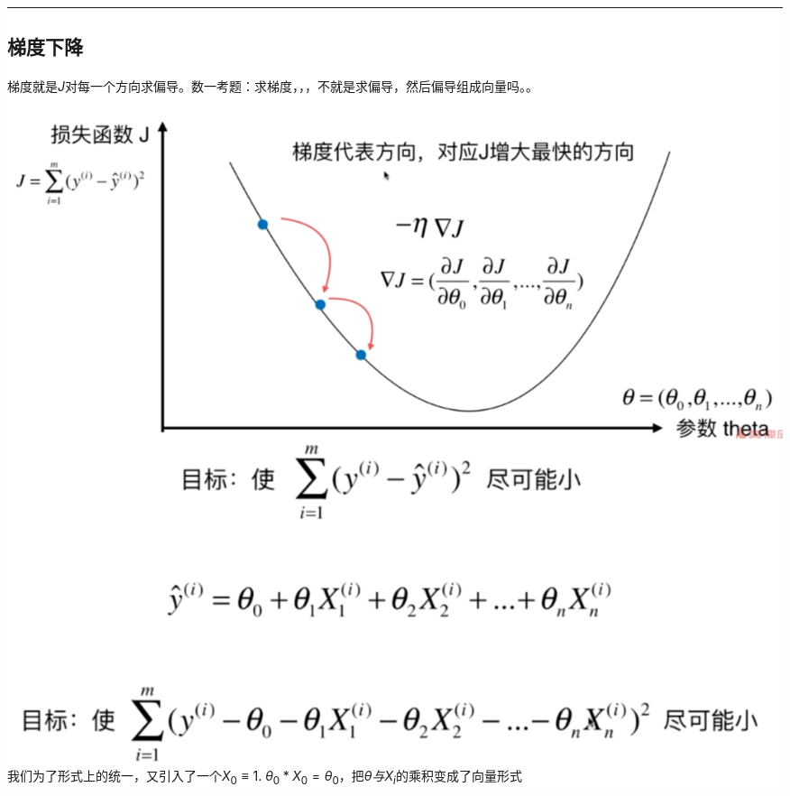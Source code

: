 ----

## 梯度下降

梯度就是$J$对每一个方向求偏导。数一考题：求梯度，，，不就是求偏导，然后偏导组成向量吗。。

<img src="../pics/ML/gradient_elute/gd01.png" style="float:left">

----

<img src="../pics/ML/gradient_elute/demo01.png" style="float:left">

----

我们为了形式上的统一，又引入了一个$X_0 \equiv 1$. $\theta_0 * X_0 = \theta_0$，把$\theta 与 X_{i}$的乘积变成了向量形式
